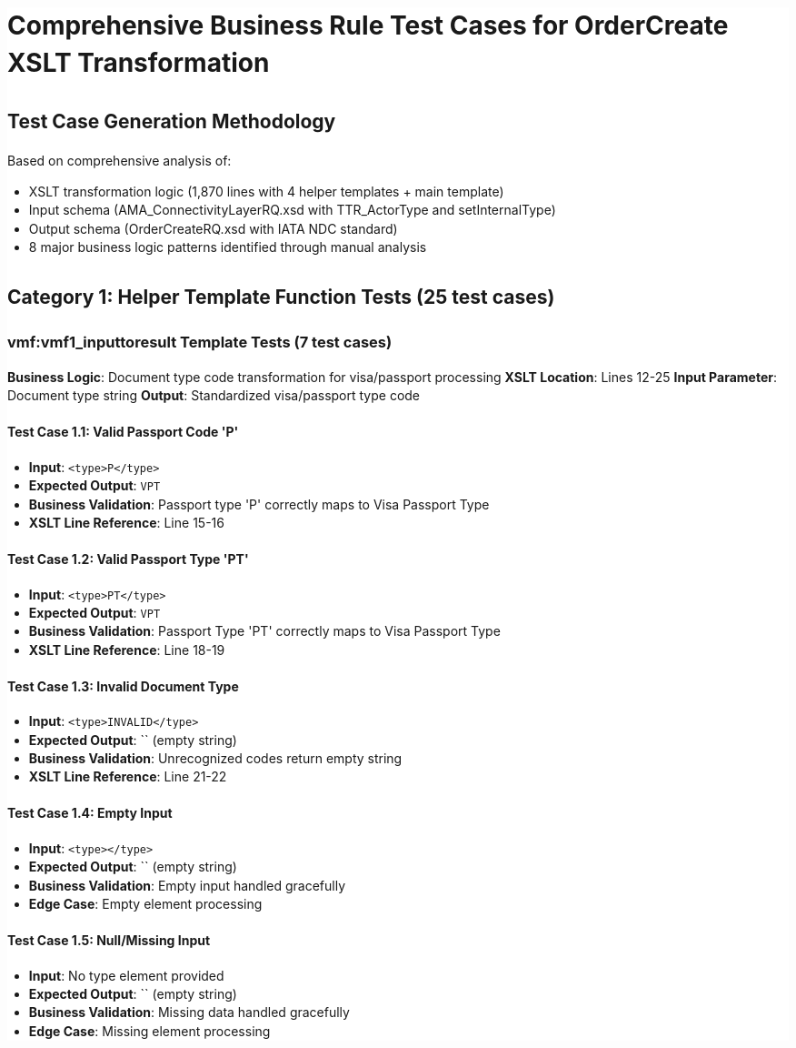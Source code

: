 # Comprehensive Business Rule Test Cases for OrderCreate XSLT Transformation

## Test Case Generation Methodology
Based on comprehensive analysis of:
- XSLT transformation logic (1,870 lines with 4 helper templates + main template)
- Input schema (AMA_ConnectivityLayerRQ.xsd with TTR_ActorType and setInternalType)
- Output schema (OrderCreateRQ.xsd with IATA NDC standard)
- 8 major business logic patterns identified through manual analysis

## Category 1: Helper Template Function Tests (25 test cases)

### vmf:vmf1_inputtoresult Template Tests (7 test cases)
**Business Logic**: Document type code transformation for visa/passport processing
**XSLT Location**: Lines 12-25
**Input Parameter**: Document type string
**Output**: Standardized visa/passport type code

#### Test Case 1.1: Valid Passport Code 'P'
- **Input**: `<type>P</type>`
- **Expected Output**: `VPT`
- **Business Validation**: Passport type 'P' correctly maps to Visa Passport Type
- **XSLT Line Reference**: Line 15-16

#### Test Case 1.2: Valid Passport Type 'PT'  
- **Input**: `<type>PT</type>`
- **Expected Output**: `VPT`
- **Business Validation**: Passport Type 'PT' correctly maps to Visa Passport Type
- **XSLT Line Reference**: Line 18-19

#### Test Case 1.3: Invalid Document Type
- **Input**: `<type>INVALID</type>`
- **Expected Output**: `` (empty string)
- **Business Validation**: Unrecognized codes return empty string
- **XSLT Line Reference**: Line 21-22

#### Test Case 1.4: Empty Input
- **Input**: `<type></type>`
- **Expected Output**: `` (empty string)
- **Business Validation**: Empty input handled gracefully
- **Edge Case**: Empty element processing

#### Test Case 1.5: Null/Missing Input
- **Input**: No type element provided
- **Expected Output**: `` (empty string)
- **Business Validation**: Missing data handled gracefully
- **Edge Case**: Missing element processing
